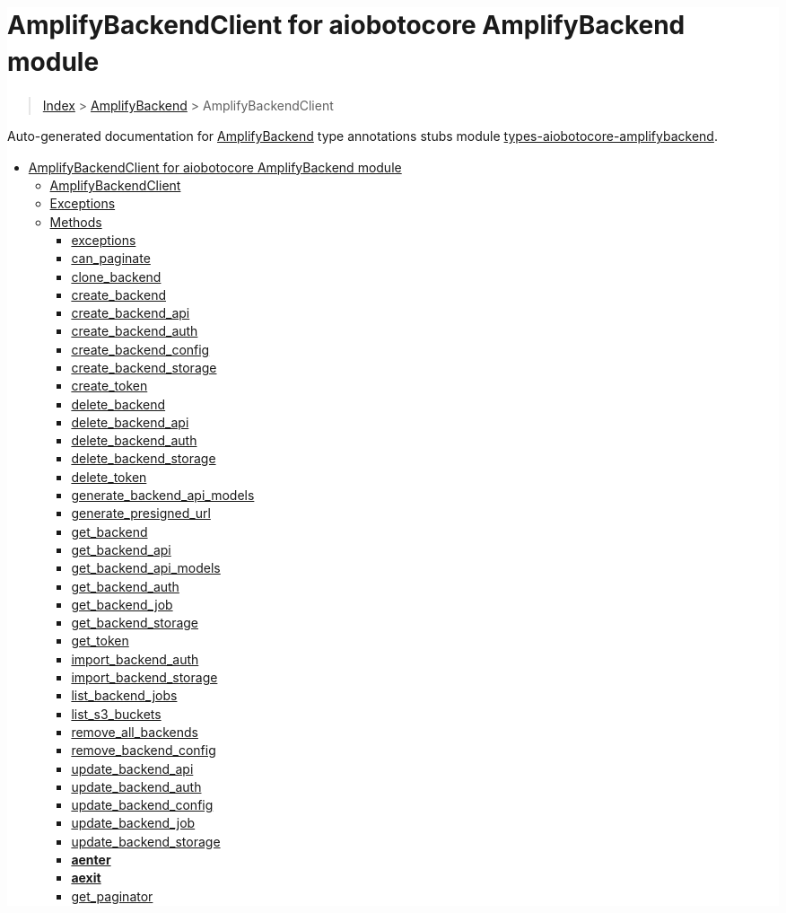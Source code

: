 <a id="amplifybackendclient-for-aiobotocore-amplifybackend-module"></a>

# AmplifyBackendClient for aiobotocore AmplifyBackend module

> [Index](..) > [AmplifyBackend](.) > AmplifyBackendClient

Auto-generated documentation for
[AmplifyBackend](https://boto3.amazonaws.com/v1/documentation/api/latest/reference/services/amplifybackend.html#AmplifyBackend)
type annotations stubs module
[types-aiobotocore-amplifybackend](https://pypi.org/project/types-aiobotocore-amplifybackend/).

- [AmplifyBackendClient for aiobotocore AmplifyBackend module](#amplifybackendclient-for-aiobotocore-amplifybackend-module)
  - [AmplifyBackendClient](#amplifybackendclient)
  - [Exceptions](#exceptions)
  - [Methods](#methods)
    - [exceptions](#exceptions)
    - [can_paginate](#can_paginate)
    - [clone_backend](#clone_backend)
    - [create_backend](#create_backend)
    - [create_backend_api](#create_backend_api)
    - [create_backend_auth](#create_backend_auth)
    - [create_backend_config](#create_backend_config)
    - [create_backend_storage](#create_backend_storage)
    - [create_token](#create_token)
    - [delete_backend](#delete_backend)
    - [delete_backend_api](#delete_backend_api)
    - [delete_backend_auth](#delete_backend_auth)
    - [delete_backend_storage](#delete_backend_storage)
    - [delete_token](#delete_token)
    - [generate_backend_api_models](#generate_backend_api_models)
    - [generate_presigned_url](#generate_presigned_url)
    - [get_backend](#get_backend)
    - [get_backend_api](#get_backend_api)
    - [get_backend_api_models](#get_backend_api_models)
    - [get_backend_auth](#get_backend_auth)
    - [get_backend_job](#get_backend_job)
    - [get_backend_storage](#get_backend_storage)
    - [get_token](#get_token)
    - [import_backend_auth](#import_backend_auth)
    - [import_backend_storage](#import_backend_storage)
    - [list_backend_jobs](#list_backend_jobs)
    - [list_s3_buckets](#list_s3_buckets)
    - [remove_all_backends](#remove_all_backends)
    - [remove_backend_config](#remove_backend_config)
    - [update_backend_api](#update_backend_api)
    - [update_backend_auth](#update_backend_auth)
    - [update_backend_config](#update_backend_config)
    - [update_backend_job](#update_backend_job)
    - [update_backend_storage](#update_backend_storage)
    - [__aenter__](#__aenter__)
    - [__aexit__](#__aexit__)
    - [get_paginator](#get_paginator)

